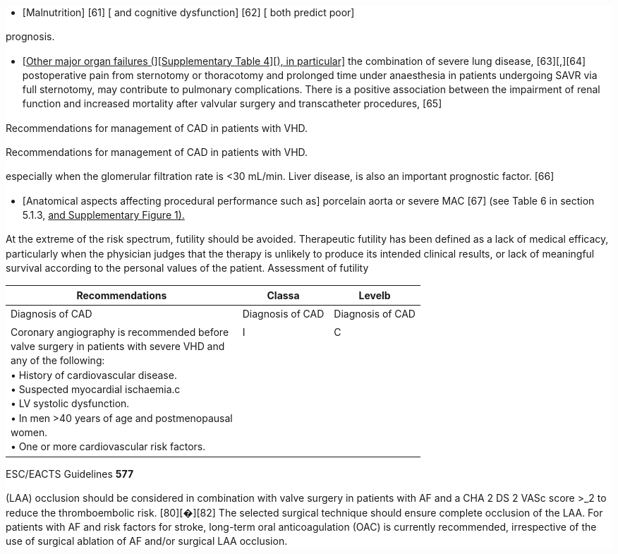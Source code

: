 - [Malnutrition] [61] [ and cognitive dysfunction] [62] [ both predict poor]

prognosis.

- [[Other major organ failures (][Supplementary Table 4][), in particular]](https://academic.oup.com/eurheartj/article-lookup/doi/10.1093/eurheartj/ehab395#supplementary-data)
the combination of severe lung disease, [63][,][64] postoperative pain
from sternotomy or thoracotomy and prolonged time under
anaesthesia in patients undergoing SAVR via full sternotomy, may
contribute to pulmonary complications. There is a positive association between the impairment of renal function and increased
mortality after valvular surgery and transcatheter procedures, [65]


Recommendations for management of CAD in patients
with VHD.


Recommendations for management of CAD in patients
with VHD.



especially when the glomerular filtration rate is <30 mL/min.
Liver disease, is also an important prognostic factor. [66]

 - [Anatomical aspects affecting procedural performance such as]
porcelain aorta or severe MAC [67] (see Table 6 in section 5.1.3,
[and Supplementary Figure 1).](https://academic.oup.com/eurheartj/article-lookup/doi/10.1093/eurheartj/ehab395#supplementary-data)

At the extreme of the risk spectrum, futility should be avoided.
Therapeutic futility has been defined as a lack of medical efficacy, particularly when the physician judges that the therapy is unlikely to produce its intended clinical results, or lack of meaningful survival
according to the personal values of the patient. Assessment of futility






|Recommendations|Classa|Levelb|
|---|---|---|
|Diagnosis of CAD|Diagnosis of CAD|Diagnosis of CAD|
|Coronary angiography is recommended before<br>valve surgery in patients with severe VHD and<br>any of the following:<br>• History of cardiovascular disease.<br>• Suspected myocardial ischaemia.c<br>• LV systolic dysfunction.<br>• In men >40 years of age and postmenopausal<br>women.<br>• One or more cardiovascular risk factors.|I|C|

ESC/EACTS Guidelines **577**





(LAA) occlusion should be considered in combination with valve surgery in patients with AF and a CHA 2 DS 2 VASc score >_2 to reduce
the thromboembolic risk. [80][�][82] The selected surgical technique
should ensure complete occlusion of the LAA. For patients with AF
and risk factors for stroke, long-term oral anticoagulation (OAC) is
currently recommended, irrespective of the use of surgical ablation
of AF and/or surgical LAA occlusion.

